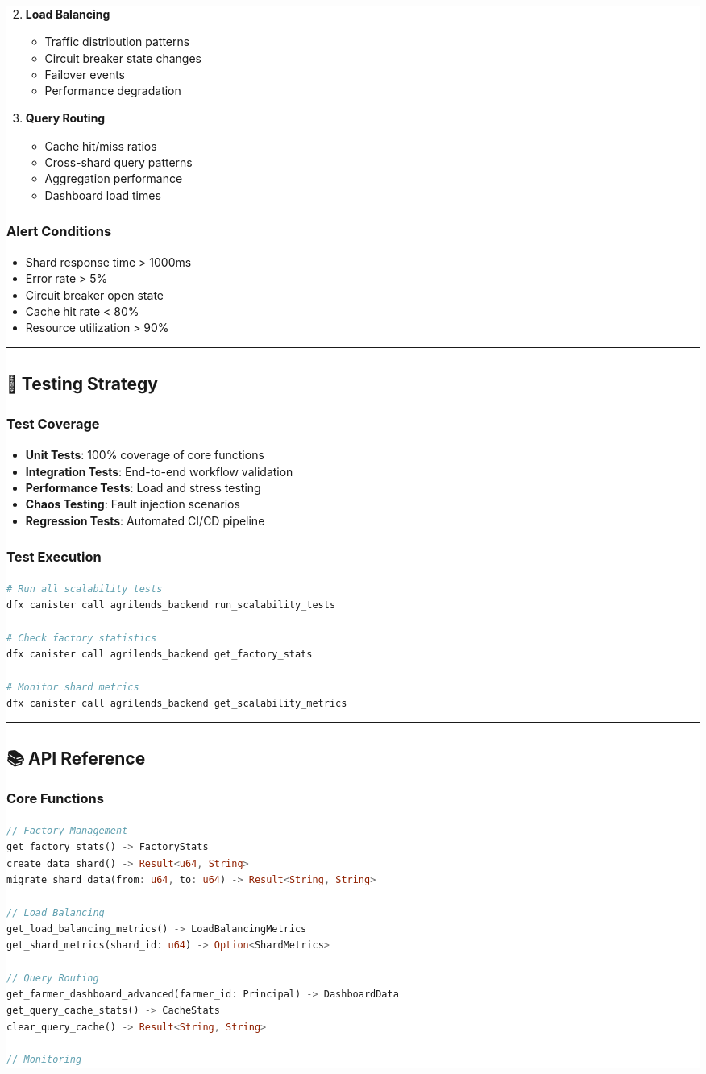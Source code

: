 2. **Load Balancing**
   - Traffic distribution patterns
   - Circuit breaker state changes
   - Failover events
   - Performance degradation

3. **Query Routing**
   - Cache hit/miss ratios
   - Cross-shard query patterns
   - Aggregation performance
   - Dashboard load times

### Alert Conditions
- Shard response time > 1000ms
- Error rate > 5%
- Circuit breaker open state
- Cache hit rate < 80%
- Resource utilization > 90%

---

## 🧪 Testing Strategy

### Test Coverage
- **Unit Tests**: 100% coverage of core functions
- **Integration Tests**: End-to-end workflow validation
- **Performance Tests**: Load and stress testing
- **Chaos Testing**: Fault injection scenarios
- **Regression Tests**: Automated CI/CD pipeline

### Test Execution
```bash
# Run all scalability tests
dfx canister call agrilends_backend run_scalability_tests

# Check factory statistics
dfx canister call agrilends_backend get_factory_stats

# Monitor shard metrics
dfx canister call agrilends_backend get_scalability_metrics
```

---

## 📚 API Reference

### Core Functions
```rust
// Factory Management
get_factory_stats() -> FactoryStats
create_data_shard() -> Result<u64, String>
migrate_shard_data(from: u64, to: u64) -> Result<String, String>

// Load Balancing
get_load_balancing_metrics() -> LoadBalancingMetrics
get_shard_metrics(shard_id: u64) -> Option<ShardMetrics>

// Query Routing
get_farmer_dashboard_advanced(farmer_id: Principal) -> DashboardData
get_query_cache_stats() -> CacheStats
clear_query_cache() -> Result<String, String>

// Monitoring
```